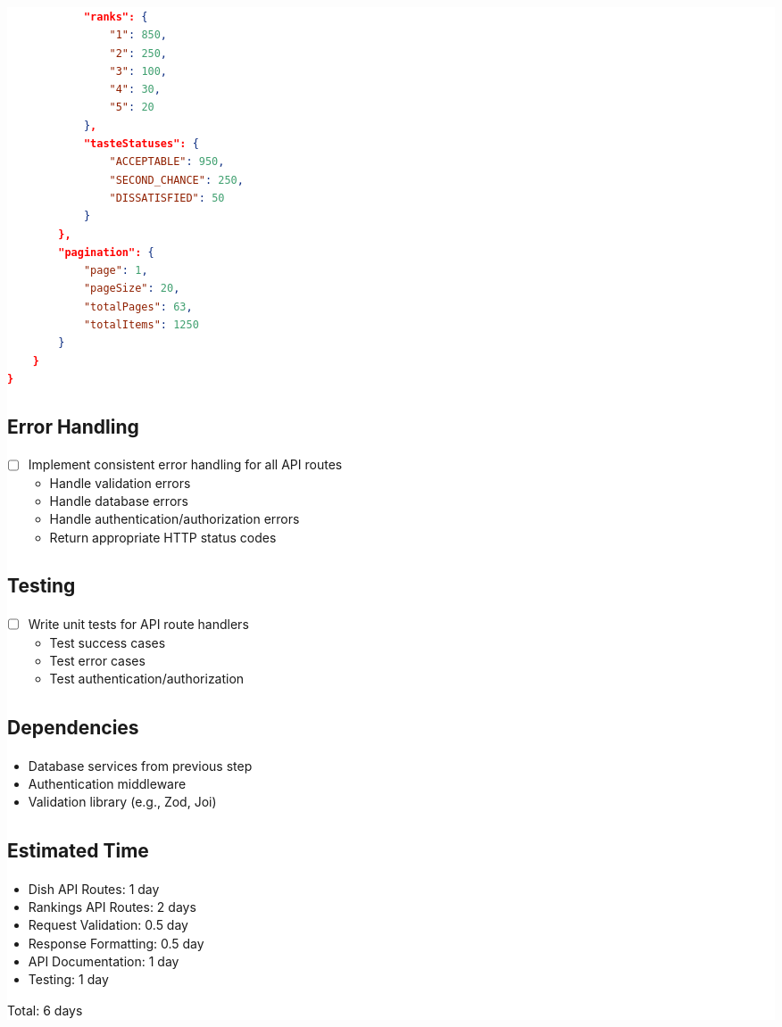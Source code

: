 ```json
            "ranks": {
                "1": 850,
                "2": 250,
                "3": 100,
                "4": 30,
                "5": 20
            },
            "tasteStatuses": {
                "ACCEPTABLE": 950,
                "SECOND_CHANCE": 250,
                "DISSATISFIED": 50
            }
        },
        "pagination": {
            "page": 1,
            "pageSize": 20,
            "totalPages": 63,
            "totalItems": 1250
        }
    }
}
```

## Error Handling

- [ ] Implement consistent error handling for all API routes
    - Handle validation errors
    - Handle database errors
    - Handle authentication/authorization errors
    - Return appropriate HTTP status codes

## Testing

- [ ] Write unit tests for API route handlers
    - Test success cases
    - Test error cases
    - Test authentication/authorization

## Dependencies

- Database services from previous step
- Authentication middleware
- Validation library (e.g., Zod, Joi)

## Estimated Time

- Dish API Routes: 1 day
- Rankings API Routes: 2 days
- Request Validation: 0.5 day
- Response Formatting: 0.5 day
- API Documentation: 1 day
- Testing: 1 day

Total: 6 days
